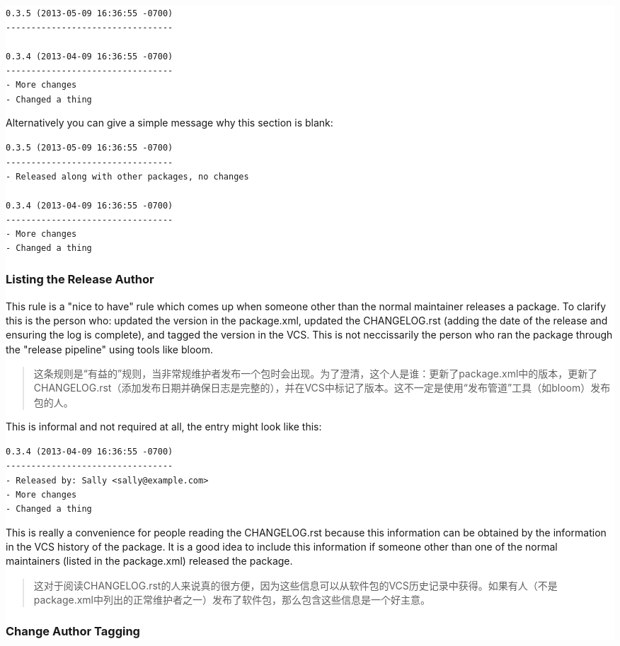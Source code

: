 ```
0.3.5 (2013-05-09 16:36:55 -0700)
---------------------------------

0.3.4 (2013-04-09 16:36:55 -0700)
---------------------------------
- More changes
- Changed a thing
```

Alternatively you can give a simple message why this section is blank:

```
0.3.5 (2013-05-09 16:36:55 -0700)
---------------------------------
- Released along with other packages, no changes

0.3.4 (2013-04-09 16:36:55 -0700)
---------------------------------
- More changes
- Changed a thing
```

### Listing the Release Author


This rule is a \"nice to have\" rule which comes up when someone other than the normal maintainer releases a package. To clarify this is the person who: updated the version in the package.xml, updated the CHANGELOG.rst (adding the date of the release and ensuring the log is complete), and tagged the version in the VCS. This is not neccissarily the person who ran the package through the \"release pipeline\" using tools like bloom.

> 这条规则是“有益的”规则，当非常规维护者发布一个包时会出现。为了澄清，这个人是谁：更新了package.xml中的版本，更新了CHANGELOG.rst（添加发布日期并确保日志是完整的），并在VCS中标记了版本。这不一定是使用“发布管道”工具（如bloom）发布包的人。

This is informal and not required at all, the entry might look like this:

```
0.3.4 (2013-04-09 16:36:55 -0700)
---------------------------------
- Released by: Sally <sally@example.com>
- More changes
- Changed a thing
```


This is really a convenience for people reading the CHANGELOG.rst because this information can be obtained by the information in the VCS history of the package. It is a good idea to include this information if someone other than one of the normal maintainers (listed in the package.xml) released the package.

> 这对于阅读CHANGELOG.rst的人来说真的很方便，因为这些信息可以从软件包的VCS历史记录中获得。如果有人（不是package.xml中列出的正常维护者之一）发布了软件包，那么包含这些信息是一个好主意。

### Change Author Tagging


